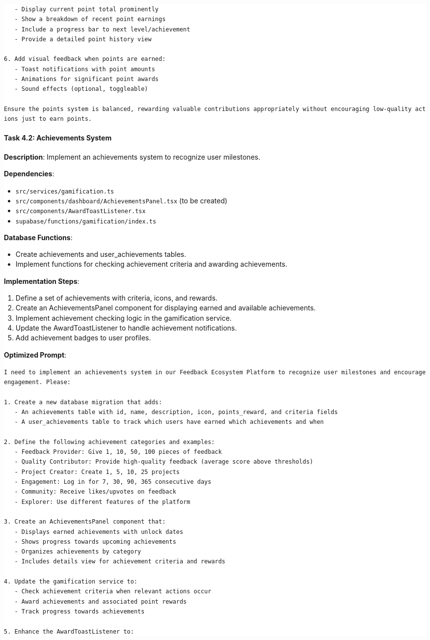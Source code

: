 ```
   - Display current point total prominently
   - Show a breakdown of recent point earnings
   - Include a progress bar to next level/achievement
   - Provide a detailed point history view

6. Add visual feedback when points are earned:
   - Toast notifications with point amounts
   - Animations for significant point awards
   - Sound effects (optional, toggleable)

Ensure the points system is balanced, rewarding valuable contributions appropriately without encouraging low-quality actions just to earn points.
```

#### Task 4.2: Achievements System

**Description**: Implement an achievements system to recognize user milestones.

**Dependencies**:
- `src/services/gamification.ts`
- `src/components/dashboard/AchievementsPanel.tsx` (to be created)
- `src/components/AwardToastListener.tsx`
- `supabase/functions/gamification/index.ts`

**Database Functions**:
- Create achievements and user_achievements tables.
- Implement functions for checking achievement criteria and awarding achievements.

**Implementation Steps**:

1. Define a set of achievements with criteria, icons, and rewards.
2. Create an AchievementsPanel component for displaying earned and available achievements.
3. Implement achievement checking logic in the gamification service.
4. Update the AwardToastListener to handle achievement notifications.
5. Add achievement badges to user profiles.

**Optimized Prompt**:

```
I need to implement an achievements system in our Feedback Ecosystem Platform to recognize user milestones and encourage engagement. Please:

1. Create a new database migration that adds:
   - An achievements table with id, name, description, icon, points_reward, and criteria fields
   - A user_achievements table to track which users have earned which achievements and when

2. Define the following achievement categories and examples:
   - Feedback Provider: Give 1, 10, 50, 100 pieces of feedback
   - Quality Contributor: Provide high-quality feedback (average score above thresholds)
   - Project Creator: Create 1, 5, 10, 25 projects
   - Engagement: Log in for 7, 30, 90, 365 consecutive days
   - Community: Receive likes/upvotes on feedback
   - Explorer: Use different features of the platform

3. Create an AchievementsPanel component that:
   - Displays earned achievements with unlock dates
   - Shows progress towards upcoming achievements
   - Organizes achievements by category
   - Includes details view for achievement criteria and rewards

4. Update the gamification service to:
   - Check achievement criteria when relevant actions occur
   - Award achievements and associated point rewards
   - Track progress towards achievements

5. Enhance the AwardToastListener to:
```